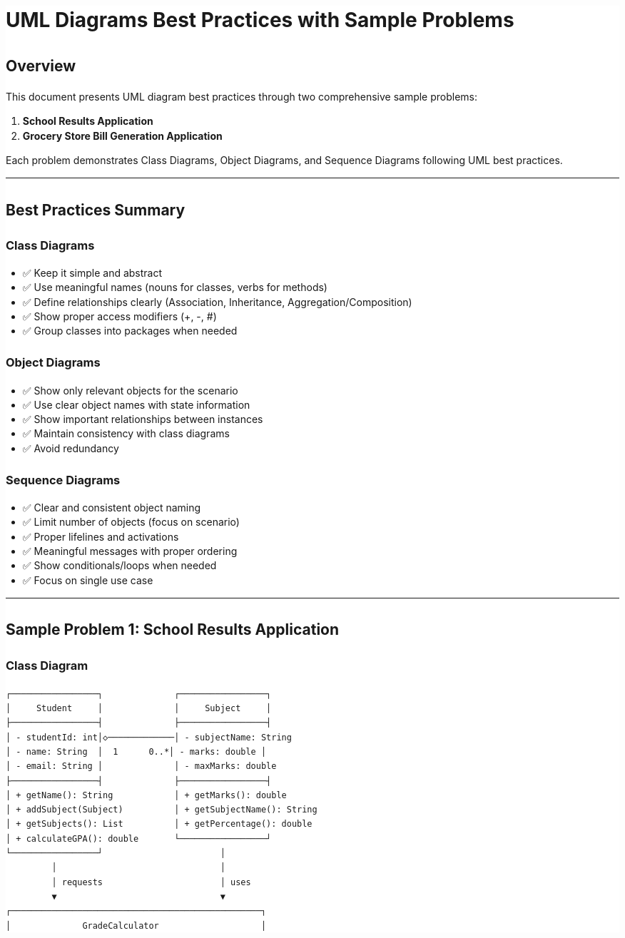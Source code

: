 # UML Diagrams Best Practices with Sample Problems

## Overview

This document presents UML diagram best practices through two comprehensive sample problems:
1. **School Results Application**
2. **Grocery Store Bill Generation Application**

Each problem demonstrates Class Diagrams, Object Diagrams, and Sequence Diagrams following UML best practices.

---

## Best Practices Summary

### Class Diagrams
- ✅ Keep it simple and abstract
- ✅ Use meaningful names (nouns for classes, verbs for methods)
- ✅ Define relationships clearly (Association, Inheritance, Aggregation/Composition)
- ✅ Show proper access modifiers (+, -, #)
- ✅ Group classes into packages when needed

### Object Diagrams
- ✅ Show only relevant objects for the scenario
- ✅ Use clear object names with state information
- ✅ Show important relationships between instances
- ✅ Maintain consistency with class diagrams
- ✅ Avoid redundancy

### Sequence Diagrams
- ✅ Clear and consistent object naming
- ✅ Limit number of objects (focus on scenario)
- ✅ Proper lifelines and activations
- ✅ Meaningful messages with proper ordering
- ✅ Show conditionals/loops when needed
- ✅ Focus on single use case

---

## Sample Problem 1: School Results Application

### Class Diagram

```
┌─────────────────┐              ┌─────────────────┐
│     Student     │              │     Subject     │
├─────────────────┤              ├─────────────────┤
│ - studentId: int│◇─────────────│ - subjectName: String
│ - name: String  │  1      0..*│ - marks: double │
│ - email: String │              │ - maxMarks: double
├─────────────────┤              ├─────────────────┤
│ + getName(): String            │ + getMarks(): double
│ + addSubject(Subject)          │ + getSubjectName(): String
│ + getSubjects(): List          │ + getPercentage(): double
│ + calculateGPA(): double       └─────────────────┘
└─────────────────┘                       │
         │                                │
         │ requests                       │ uses
         ▼                                ▼
┌─────────────────────────────────────────────────┐
│              GradeCalculator                    │
```